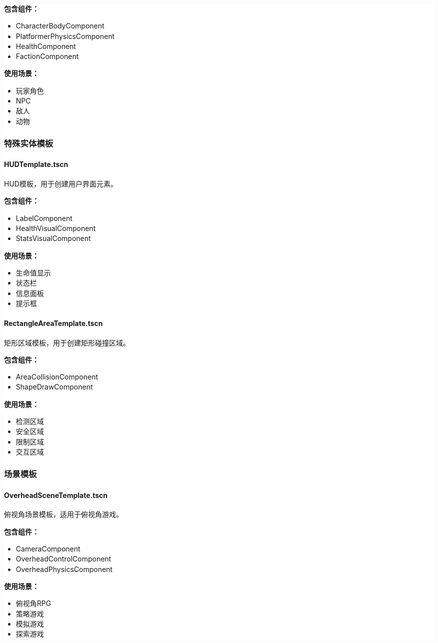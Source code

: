 **包含组件：**
- CharacterBodyComponent
- PlatformerPhysicsComponent
- HealthComponent
- FactionComponent

**使用场景：**
- 玩家角色
- NPC
- 敌人
- 动物

### 特殊实体模板

#### HUDTemplate.tscn
HUD模板，用于创建用户界面元素。

**包含组件：**
- LabelComponent
- HealthVisualComponent
- StatsVisualComponent

**使用场景：**
- 生命值显示
- 状态栏
- 信息面板
- 提示框

#### RectangleAreaTemplate.tscn
矩形区域模板，用于创建矩形碰撞区域。

**包含组件：**
- AreaCollisionComponent
- ShapeDrawComponent

**使用场景：**
- 检测区域
- 安全区域
- 限制区域
- 交互区域

### 场景模板

#### OverheadSceneTemplate.tscn
俯视角场景模板，适用于俯视角游戏。

**包含组件：**
- CameraComponent
- OverheadControlComponent
- OverheadPhysicsComponent

**使用场景：**
- 俯视角RPG
- 策略游戏
- 模拟游戏
- 探索游戏
